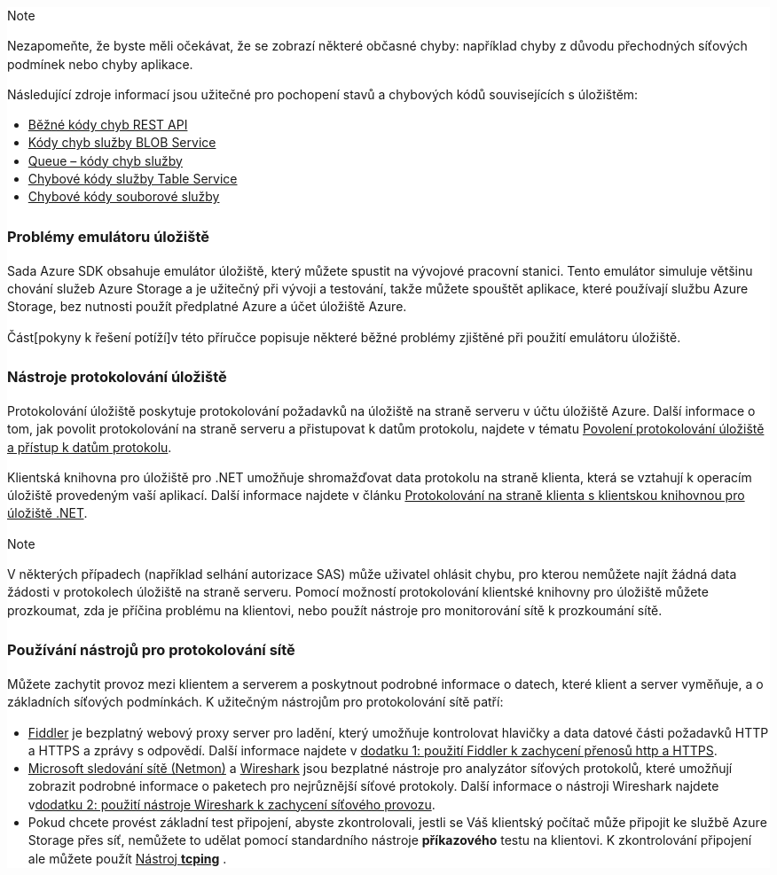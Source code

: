 > [!NOTE]
> Nezapomeňte, že byste měli očekávat, že se zobrazí některé občasné chyby: například chyby z důvodu přechodných síťových podmínek nebo chyby aplikace.
>
>

Následující zdroje informací jsou užitečné pro pochopení stavů a chybových kódů souvisejících s úložištěm:

* [Běžné kódy chyb REST API](/rest/api/storageservices/Common-REST-API-Error-Codes)
* [Kódy chyb služby BLOB Service](/rest/api/storageservices/Blob-Service-Error-Codes)
* [Queue – kódy chyb služby](/rest/api/storageservices/Queue-Service-Error-Codes)
* [Chybové kódy služby Table Service](/rest/api/storageservices/Table-Service-Error-Codes)
* [Chybové kódy souborové služby](/rest/api/storageservices/File-Service-Error-Codes)

### <a name="storage-emulator-issues"></a><a name="storage-emulator-issues"></a>Problémy emulátoru úložiště
Sada Azure SDK obsahuje emulátor úložiště, který můžete spustit na vývojové pracovní stanici. Tento emulátor simuluje většinu chování služeb Azure Storage a je užitečný při vývoji a testování, takže můžete spouštět aplikace, které používají službu Azure Storage, bez nutnosti použít předplatné Azure a účet úložiště Azure.

Část[pokyny k řešení potíží]v této příručce popisuje některé běžné problémy zjištěné při použití emulátoru úložiště.

### <a name="storage-logging-tools"></a><a name="storage-logging-tools"></a>Nástroje protokolování úložiště
Protokolování úložiště poskytuje protokolování požadavků na úložiště na straně serveru v účtu úložiště Azure. Další informace o tom, jak povolit protokolování na straně serveru a přistupovat k datům protokolu, najdete v tématu [Povolení protokolování úložiště a přístup k datům protokolu](./storage-analytics-logging.md).

Klientská knihovna pro úložiště pro .NET umožňuje shromažďovat data protokolu na straně klienta, která se vztahují k operacím úložiště provedeným vaší aplikací. Další informace najdete v článku [Protokolování na straně klienta s klientskou knihovnou pro úložiště .NET](/rest/api/storageservices/Client-side-Logging-with-the-.NET-Storage-Client-Library).

> [!NOTE]
> V některých případech (například selhání autorizace SAS) může uživatel ohlásit chybu, pro kterou nemůžete najít žádná data žádosti v protokolech úložiště na straně serveru. Pomocí možností protokolování klientské knihovny pro úložiště můžete prozkoumat, zda je příčina problému na klientovi, nebo použít nástroje pro monitorování sítě k prozkoumání sítě.
>
>

### <a name="using-network-logging-tools"></a><a name="using-network-logging-tools"></a>Používání nástrojů pro protokolování sítě
Můžete zachytit provoz mezi klientem a serverem a poskytnout podrobné informace o datech, které klient a server vyměňuje, a o základních síťových podmínkách. K užitečným nástrojům pro protokolování sítě patří:

* [Fiddler](https://www.telerik.com/fiddler) je bezplatný webový proxy server pro ladění, který umožňuje kontrolovat hlavičky a data datové části požadavků HTTP a HTTPS a zprávy s odpovědí. Další informace najdete v [dodatku 1: použití Fiddler k zachycení přenosů http a HTTPS](#appendix-1).
* [Microsoft sledování sítě (Netmon)](https://download.cnet.com/s/network-monitor/) a [Wireshark](https://www.wireshark.org/) jsou bezplatné nástroje pro analyzátor síťových protokolů, které umožňují zobrazit podrobné informace o paketech pro nejrůznější síťové protokoly. Další informace o nástroji Wireshark najdete v[dodatku 2: použití nástroje Wireshark k zachycení síťového provozu](#appendix-2).
* Pokud chcete provést základní test připojení, abyste zkontrolovali, jestli se Váš klientský počítač může připojit ke službě Azure Storage přes síť, nemůžete to udělat pomocí standardního nástroje **příkazového** testu na klientovi. K zkontrolování připojení ale můžete použít [Nástroj **tcping**](https://www.elifulkerson.com/projects/tcping.php) .


[Úvod]: #introduction
[Jak je tato příručka organizována]: #how-this-guide-is-organized
[Monitorování služby úložiště]: #monitoring-your-storage-service
[Stav služby monitorování]: #monitoring-service-health
[Kapacita monitorování]: #monitoring-capacity
[Monitorování dostupnosti]: #monitoring-availability
[Monitorování výkonu]: #monitoring-performance
[Diagnostikování problémů s úložištěm]: #diagnosing-storage-issues
[Problémy se stavem služby]: #service-health-issues
[Problémy s výkonem]: #performance-issues
[Diagnostikování chyb]: #diagnosing-errors
[Problémy emulátoru úložiště]: #storage-emulator-issues
[Nástroje protokolování úložiště]: #storage-logging-tools
[Používání nástrojů pro protokolování sítě]: #using-network-logging-tools
[Komplexní trasování]: #end-to-end-tracing
[Korelace dat protokolu]: #correlating-log-data
[ID požadavku klienta]: #client-request-id
[ID žádosti serveru]: #server-request-id
[Časová razítka]: #timestamps
[Pokyny k odstraňování potíží]: #troubleshooting-guidance
[Metrika ukazuje vysokou hodnotu AverageE2ELatency a nízkou hodnotu AverageServerLatency.]: #metrics-show-high-AverageE2ELatency-and-low-AverageServerLatency
[Metrika ukazuje nízkou hodnotu AverageE2ELatency i hodnotu AverageServerLatency, ale latence klienta je vysoká.]: #metrics-show-low-AverageE2ELatency-and-low-AverageServerLatency
[Metrika ukazuje vysokou hodnotu AverageServerLatency.]: #metrics-show-high-AverageServerLatency
[Dochází k neočekávaným zpožděním při doručování zpráv ve frontě]: #you-are-experiencing-unexpected-delays-in-message-delivery
[Metrika ukazuje zvýšení u PercentThrottlingError.]: #metrics-show-an-increase-in-PercentThrottlingError
[Přechodné zvýšení v PercentThrottlingError]: #transient-increase-in-PercentThrottlingError
[Trvalé zvýšení chyby PercentThrottlingError]: #permanent-increase-in-PercentThrottlingError
[Metrika ukazuje zvýšení u PercentTimeoutError.]: #metrics-show-an-increase-in-PercentTimeoutError
[Metrika ukazuje zvýšení u PercentNetworkError.]: #metrics-show-an-increase-in-PercentNetworkError
[Klient dostává stavové kódy HTTP 403 (Zakázáno)]: #the-client-is-receiving-403-messages
[Klient dostává stavové kódy HTTP 404 (Nenalezeno)]: #the-client-is-receiving-404-messages
[Klient nebo jiný proces už objekt odstranil]: #client-previously-deleted-the-object
[Problém s ověřením sdíleného přístupového podpisu (SAS)]: #SAS-authorization-issue
[JavaScriptový kód na straně klienta nemá oprávnění pro přístup k objektu]: #JavaScript-code-does-not-have-permission
[Chyba sítě]: #network-failure
[Klient dostává stavové kód HTTP 409 (Konflikt)]: #the-client-is-receiving-409-messages
[Metriky zobrazují nízké PercentSuccess nebo položky protokolu analýzy mají operace se stavem transakce ClientOtherErrors.]: #metrics-show-low-percent-success
[Metriky kapacity ukazují neočekávané zvýšení využití kapacity úložiště.]: #capacity-metrics-show-an-unexpected-increase
[K vašemu problému dochází při použití emulátoru úložiště pro vývoj nebo testování.]: #your-issue-arises-from-using-the-storage-emulator
[Funkce X nefunguje v emulátoru úložiště.]: #feature-X-is-not-working
[Chyba: hodnota pro jednu z hlaviček protokolu HTTP není ve správném formátu při použití emulátoru úložiště.]: #error-HTTP-header-not-correct-format
[Spuštění emulátoru úložiště vyžaduje oprávnění správce.]: #storage-emulator-requires-administrative-privileges
[Narazíte na problémy s instalací sady Azure SDK pro .NET.]: #you-are-encountering-problems-installing-the-Windows-Azure-SDK
[Máte jiný problém se službou úložiště.]: #you-have-a-different-issue-with-a-storage-service
[Dodatky]: #appendices
[Příloha 1: použití Fiddler k zachycení přenosů HTTP a HTTPS]: #appendix-1
[Příloha 2: použití programu Wireshark k zachycení síťového provozu]: #appendix-2
[Příloha 4: použití Excelu k zobrazení metrik a dat protokolu]: #appendix-4
[Příloha 5: monitorování pomocí Application Insights pro Azure DevOps]: #appendix-5
[1]: ./media/storage-monitoring-diagnosing-troubleshooting/overview.png
[3]: ./media/storage-monitoring-diagnosing-troubleshooting/hour-minute-metrics.png
[4]: ./media/storage-monitoring-diagnosing-troubleshooting/high-e2e-latency.png
[5]: ./media/storage-monitoring-diagnosing-troubleshooting/fiddler-screenshot.png
[6]: ./media/storage-monitoring-diagnosing-troubleshooting/wireshark-screenshot-1.png
[7]: ./media/storage-monitoring-diagnosing-troubleshooting/wireshark-screenshot-2.png
[8]: ./media/storage-monitoring-diagnosing-troubleshooting/wireshark-screenshot-3.png
[9]: ./media/storage-monitoring-diagnosing-troubleshooting/mma-screenshot-1.png
[10]: ./media/storage-monitoring-diagnosing-troubleshooting/mma-screenshot-2.png